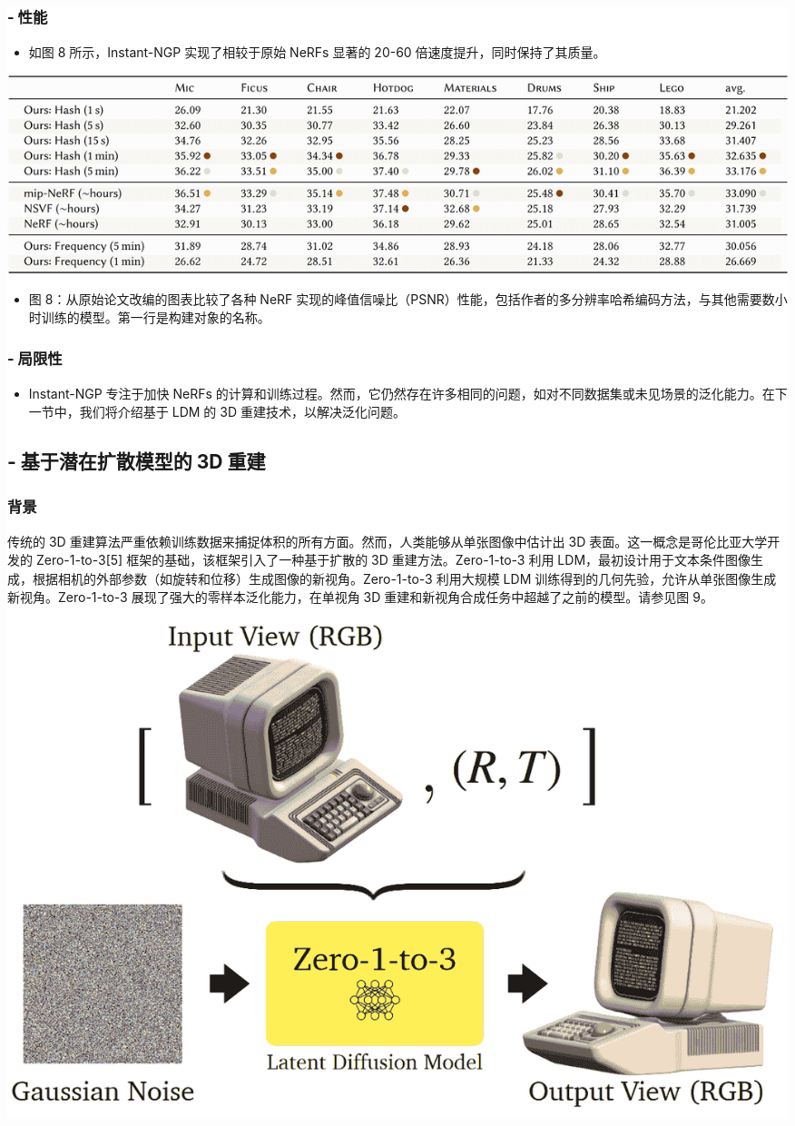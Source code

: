 ### -   性能

-   如图 8 所示，Instant-NGP 实现了相较于原始 NeRFs 显著的 20-60 倍速度提升，同时保持了其质量。

![参见说明](img/416d3486eaa17a75360a764b027deedf.png)

-   图 8：从原始论文改编的图表比较了各种 NeRF 实现的峰值信噪比（PSNR）性能，包括作者的多分辨率哈希编码方法，与其他需要数小时训练的模型。第一行是构建对象的名称。

### -   局限性

-   Instant-NGP 专注于加快 NeRFs 的计算和训练过程。然而，它仍然存在许多相同的问题，如对不同数据集或未见场景的泛化能力。在下一节中，我们将介绍基于 LDM 的 3D 重建技术，以解决泛化问题。

## -   基于潜在扩散模型的 3D 重建

### 背景

传统的 3D 重建算法严重依赖训练数据来捕捉体积的所有方面。然而，人类能够从单张图像中估计出 3D 表面。这一概念是哥伦比亚大学开发的 Zero-1-to-3[5] 框架的基础，该框架引入了一种基于扩散的 3D 重建方法。Zero-1-to-3 利用 LDM，最初设计用于文本条件图像生成，根据相机的外部参数（如旋转和位移）生成图像的新视角。Zero-1-to-3 利用大规模 LDM 训练得到的几何先验，允许从单张图像生成新视角。Zero-1-to-3 展现了强大的零样本泛化能力，在单视角 3D 重建和新视角合成任务中超越了之前的模型。请参见图 9。

![参考说明](img/a29a1d797ac0d6fbaaea703e935eeb8a.png)
